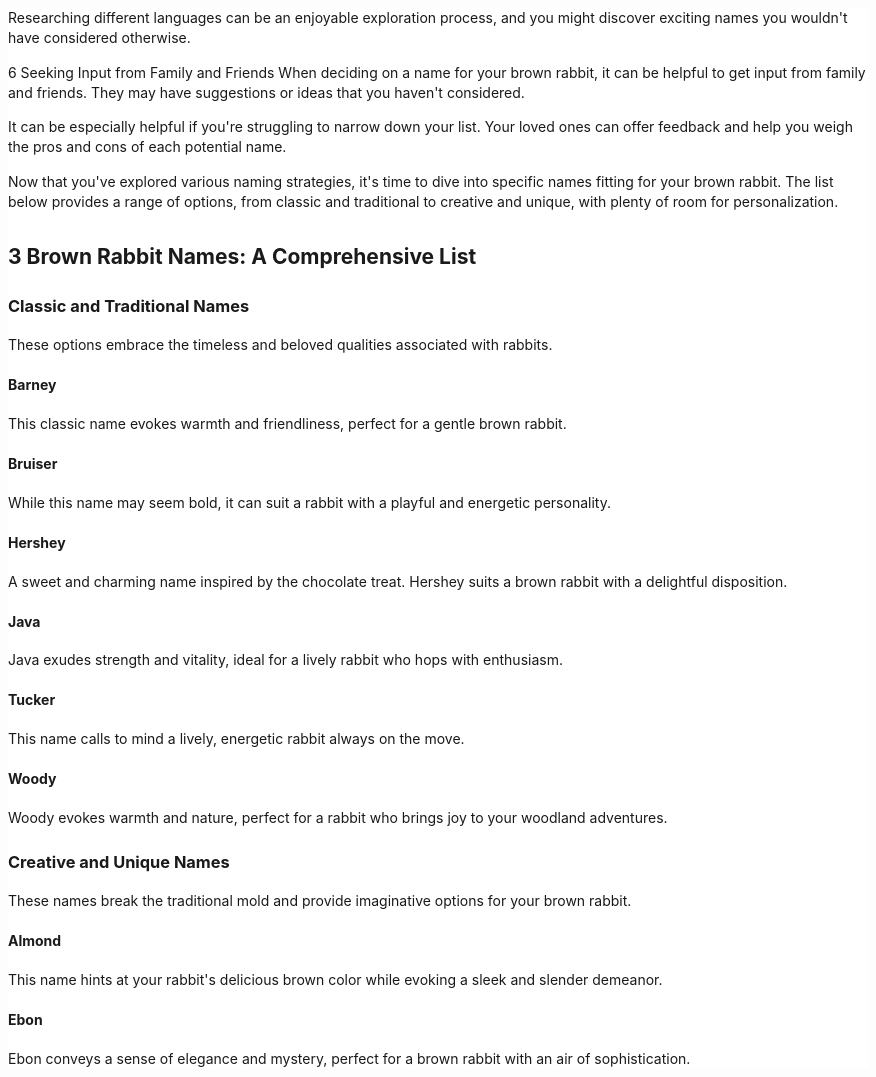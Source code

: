 Researching different languages can be an enjoyable exploration process, and you might discover exciting names you wouldn't have considered otherwise. 

6 Seeking Input from Family and Friends
When deciding on a name for your brown rabbit, it can be helpful to get input from family and friends. They may have suggestions or ideas that you haven't considered. 

It can be especially helpful if you're struggling to narrow down your list. Your loved ones can offer feedback and help you weigh the pros and cons of each potential name. 

Now that you've explored various naming strategies, it's time to dive into specific names fitting for your brown rabbit. The list below provides a range of options, from classic and traditional to creative and unique, with plenty of room for personalization.

## 3 Brown Rabbit Names: A Comprehensive List

### Classic and Traditional Names
These options embrace the timeless and beloved qualities associated with rabbits.

#### Barney 

This classic name evokes warmth and friendliness, perfect for a gentle brown rabbit.

#### Bruiser 

While this name may seem bold, it can suit a rabbit with a playful and energetic personality.

#### Hershey 

A sweet and charming name inspired by the chocolate treat. Hershey suits a brown rabbit with a delightful disposition.

#### Java 

Java exudes strength and vitality, ideal for a lively rabbit who hops with enthusiasm.

#### Tucker 

This name calls to mind a lively, energetic rabbit always on the move.

#### Woody 

Woody evokes warmth and nature, perfect for a rabbit who brings joy to your woodland adventures.

###  Creative and Unique Names
These names break the traditional mold and provide imaginative options for your brown rabbit.

#### Almond 

This name hints at your rabbit's delicious brown color while evoking a sleek and slender demeanor.

#### Ebon 

Ebon conveys a sense of elegance and mystery, perfect for a brown rabbit with an air of sophistication.
